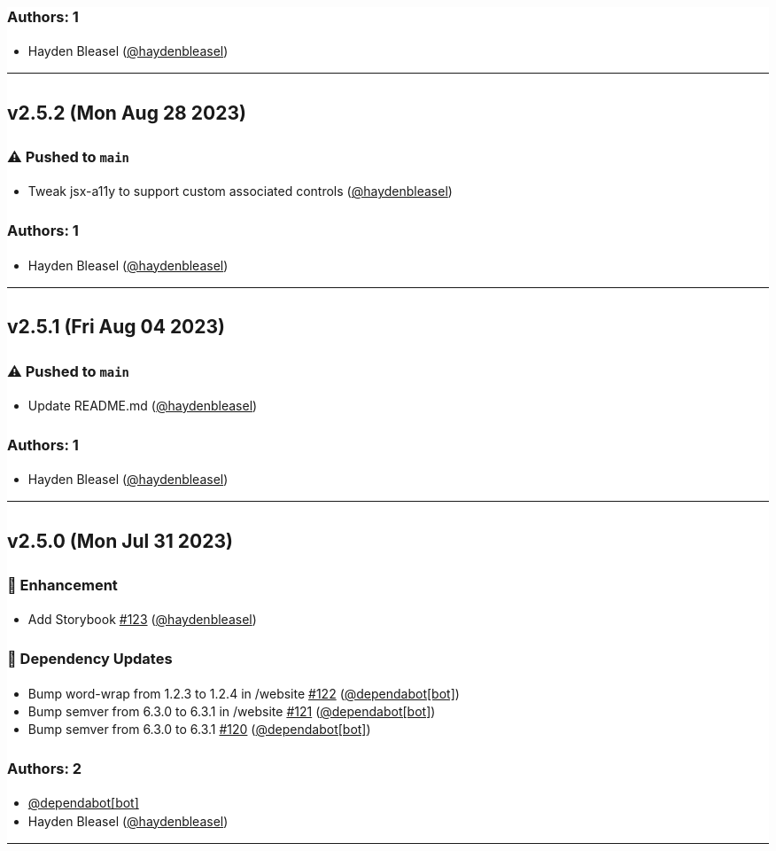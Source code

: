 ### Authors: 1

- Hayden Bleasel ([@haydenbleasel](https://github.com/haydenbleasel))

---

## v2.5.2 (Mon Aug 28 2023)

### ⚠️ Pushed to `main`

- Tweak jsx-a11y to support custom associated controls ([@haydenbleasel](https://github.com/haydenbleasel))

### Authors: 1

- Hayden Bleasel ([@haydenbleasel](https://github.com/haydenbleasel))

---

## v2.5.1 (Fri Aug 04 2023)

### ⚠️ Pushed to `main`

- Update README.md ([@haydenbleasel](https://github.com/haydenbleasel))

### Authors: 1

- Hayden Bleasel ([@haydenbleasel](https://github.com/haydenbleasel))

---

## v2.5.0 (Mon Jul 31 2023)

### 🚀 Enhancement

- Add Storybook [#123](https://github.com/haydenbleasel/ultracite/pull/123) ([@haydenbleasel](https://github.com/haydenbleasel))

### 🔩 Dependency Updates

- Bump word-wrap from 1.2.3 to 1.2.4 in /website [#122](https://github.com/haydenbleasel/ultracite/pull/122) ([@dependabot[bot]](https://github.com/dependabot[bot]))
- Bump semver from 6.3.0 to 6.3.1 in /website [#121](https://github.com/haydenbleasel/ultracite/pull/121) ([@dependabot[bot]](https://github.com/dependabot[bot]))
- Bump semver from 6.3.0 to 6.3.1 [#120](https://github.com/haydenbleasel/ultracite/pull/120) ([@dependabot[bot]](https://github.com/dependabot[bot]))

### Authors: 2

- [@dependabot[bot]](https://github.com/dependabot[bot])
- Hayden Bleasel ([@haydenbleasel](https://github.com/haydenbleasel))

---
